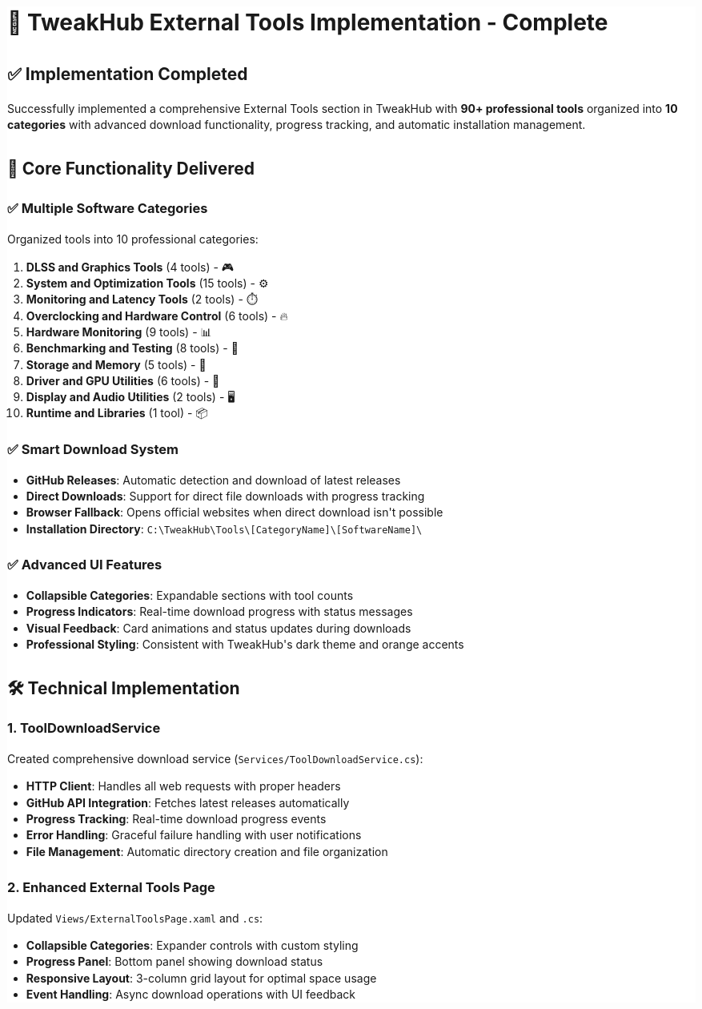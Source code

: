# 🔧 TweakHub External Tools Implementation - Complete

## ✅ **Implementation Completed**

Successfully implemented a comprehensive External Tools section in TweakHub with **90+ professional tools** organized into **10 categories** with advanced download functionality, progress tracking, and automatic installation management.

## 🎯 **Core Functionality Delivered**

### **✅ Multiple Software Categories**
Organized tools into 10 professional categories:
1. **DLSS and Graphics Tools** (4 tools) - 🎮
2. **System and Optimization Tools** (15 tools) - ⚙️
3. **Monitoring and Latency Tools** (2 tools) - ⏱️
4. **Overclocking and Hardware Control** (6 tools) - 🔥
5. **Hardware Monitoring** (9 tools) - 📊
6. **Benchmarking and Testing** (8 tools) - 🏁
7. **Storage and Memory** (5 tools) - 💾
8. **Driver and GPU Utilities** (6 tools) - 🔧
9. **Display and Audio Utilities** (2 tools) - 🖥️
10. **Runtime and Libraries** (1 tool) - 📦

### **✅ Smart Download System**
- **GitHub Releases**: Automatic detection and download of latest releases
- **Direct Downloads**: Support for direct file downloads with progress tracking
- **Browser Fallback**: Opens official websites when direct download isn't possible
- **Installation Directory**: `C:\TweakHub\Tools\[CategoryName]\[SoftwareName]\`

### **✅ Advanced UI Features**
- **Collapsible Categories**: Expandable sections with tool counts
- **Progress Indicators**: Real-time download progress with status messages
- **Visual Feedback**: Card animations and status updates during downloads
- **Professional Styling**: Consistent with TweakHub's dark theme and orange accents

## 🛠️ **Technical Implementation**

### **1. ToolDownloadService**
Created comprehensive download service (`Services/ToolDownloadService.cs`):
- **HTTP Client**: Handles all web requests with proper headers
- **GitHub API Integration**: Fetches latest releases automatically
- **Progress Tracking**: Real-time download progress events
- **Error Handling**: Graceful failure handling with user notifications
- **File Management**: Automatic directory creation and file organization

### **2. Enhanced External Tools Page**
Updated `Views/ExternalToolsPage.xaml` and `.cs`:
- **Collapsible Categories**: Expander controls with custom styling
- **Progress Panel**: Bottom panel showing download status
- **Responsive Layout**: 3-column grid layout for optimal space usage
- **Event Handling**: Async download operations with UI feedback

